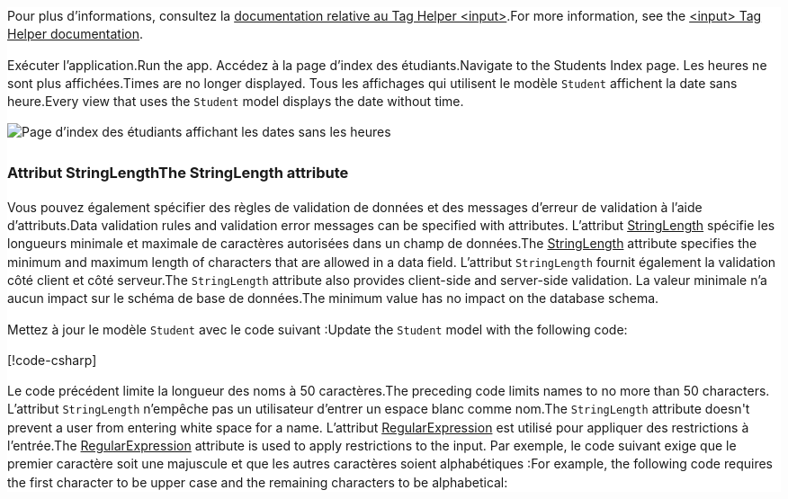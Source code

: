 <span data-ttu-id="d5874-139">Pour plus d’informations, consultez la [documentation relative au Tag Helper \<input>](xref:mvc/views/working-with-forms#the-input-tag-helper).</span><span class="sxs-lookup"><span data-stu-id="d5874-139">For more information, see the [\<input> Tag Helper documentation](xref:mvc/views/working-with-forms#the-input-tag-helper).</span></span>

<span data-ttu-id="d5874-140">Exécuter l’application.</span><span class="sxs-lookup"><span data-stu-id="d5874-140">Run the app.</span></span> <span data-ttu-id="d5874-141">Accédez à la page d’index des étudiants.</span><span class="sxs-lookup"><span data-stu-id="d5874-141">Navigate to the Students Index page.</span></span> <span data-ttu-id="d5874-142">Les heures ne sont plus affichées.</span><span class="sxs-lookup"><span data-stu-id="d5874-142">Times are no longer displayed.</span></span> <span data-ttu-id="d5874-143">Tous les affichages qui utilisent le modèle `Student` affichent la date sans heure.</span><span class="sxs-lookup"><span data-stu-id="d5874-143">Every view that uses the `Student` model displays the date without time.</span></span>

![Page d’index des étudiants affichant les dates sans les heures](complex-data-model/_static/dates-no-times.png)

### <a name="the-stringlength-attribute"></a><span data-ttu-id="d5874-145">Attribut StringLength</span><span class="sxs-lookup"><span data-stu-id="d5874-145">The StringLength attribute</span></span>

<span data-ttu-id="d5874-146">Vous pouvez également spécifier des règles de validation de données et des messages d’erreur de validation à l’aide d’attributs.</span><span class="sxs-lookup"><span data-stu-id="d5874-146">Data validation rules and validation error messages can be specified with attributes.</span></span> <span data-ttu-id="d5874-147">L’attribut [StringLength](/dotnet/api/system.componentmodel.dataannotations.stringlengthattribute?view=netframework-4.7.1) spécifie les longueurs minimale et maximale de caractères autorisées dans un champ de données.</span><span class="sxs-lookup"><span data-stu-id="d5874-147">The [StringLength](/dotnet/api/system.componentmodel.dataannotations.stringlengthattribute?view=netframework-4.7.1) attribute specifies the minimum and maximum length of characters that are allowed in a data field.</span></span> <span data-ttu-id="d5874-148">L’attribut `StringLength` fournit également la validation côté client et côté serveur.</span><span class="sxs-lookup"><span data-stu-id="d5874-148">The `StringLength` attribute also provides client-side and server-side validation.</span></span> <span data-ttu-id="d5874-149">La valeur minimale n’a aucun impact sur le schéma de base de données.</span><span class="sxs-lookup"><span data-stu-id="d5874-149">The minimum value has no impact on the database schema.</span></span>

<span data-ttu-id="d5874-150">Mettez à jour le modèle `Student` avec le code suivant :</span><span class="sxs-lookup"><span data-stu-id="d5874-150">Update the `Student` model with the following code:</span></span>

[!code-csharp[](intro/samples/cu21/Models/Student.cs?name=snippet_StringLength&highlight=10,12)]

<span data-ttu-id="d5874-151">Le code précédent limite la longueur des noms à 50 caractères.</span><span class="sxs-lookup"><span data-stu-id="d5874-151">The preceding code limits names to no more than 50 characters.</span></span> <span data-ttu-id="d5874-152">L’attribut `StringLength` n’empêche pas un utilisateur d’entrer un espace blanc comme nom.</span><span class="sxs-lookup"><span data-stu-id="d5874-152">The `StringLength` attribute doesn't prevent a user from entering white space for a name.</span></span> <span data-ttu-id="d5874-153">L’attribut [RegularExpression](/dotnet/api/system.componentmodel.dataannotations.regularexpressionattribute?view=netframework-4.7.1) est utilisé pour appliquer des restrictions à l’entrée.</span><span class="sxs-lookup"><span data-stu-id="d5874-153">The [RegularExpression](/dotnet/api/system.componentmodel.dataannotations.regularexpressionattribute?view=netframework-4.7.1) attribute is used to apply restrictions to the input.</span></span> <span data-ttu-id="d5874-154">Par exemple, le code suivant exige que le premier caractère soit une majuscule et que les autres caractères soient alphabétiques :</span><span class="sxs-lookup"><span data-stu-id="d5874-154">For example, the following code requires the first character to be upper case and the remaining characters to be alphabetical:</span></span>
